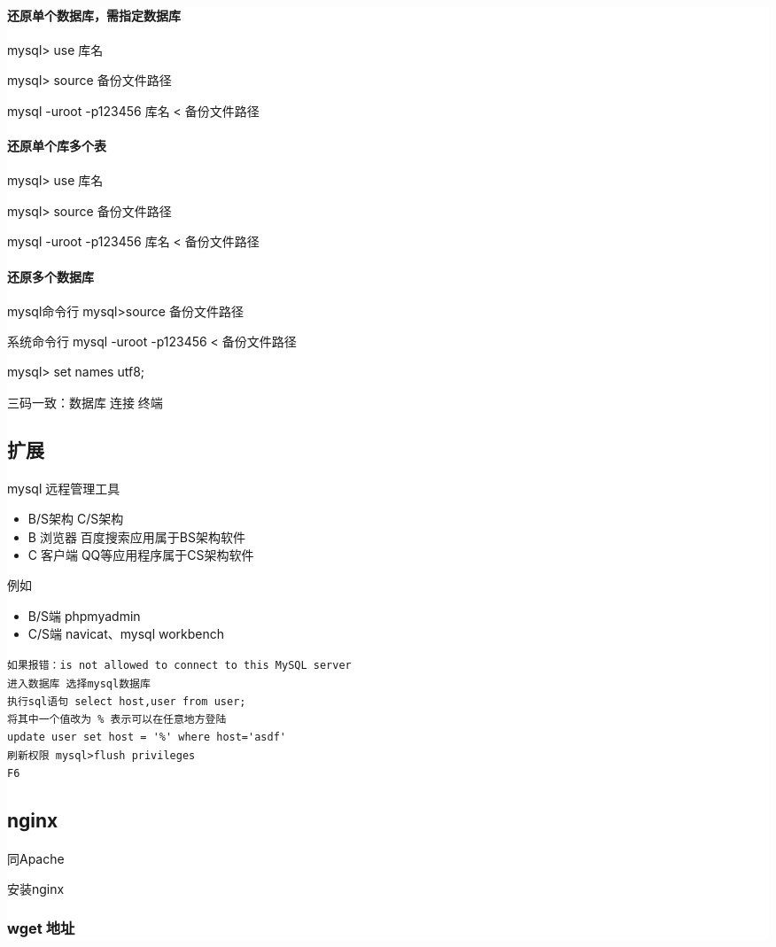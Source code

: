 #### 还原单个数据库，需指定数据库

mysql> use 库名

mysql> source 备份文件路径

mysql -uroot -p123456 库名 < 备份文件路径

#### 还原单个库多个表

mysql> use 库名

mysql> source 备份文件路径

mysql -uroot -p123456 库名 < 备份文件路径

#### 还原多个数据库

mysql命令行 mysql>source 备份文件路径

系统命令行 mysql -uroot -p123456 < 备份文件路径


mysql>  set names utf8;

三码一致：数据库 连接 终端

## 扩展

mysql 远程管理工具

- B/S架构 C/S架构
- B 浏览器 百度搜索应用属于BS架构软件
- C 客户端 QQ等应用程序属于CS架构软件

例如

- B/S端 phpmyadmin
- C/S端 navicat、mysql workbench

```text
如果报错：is not allowed to connect to this MySQL server
进入数据库 选择mysql数据库
执行sql语句 select host,user from user;
将其中一个值改为 % 表示可以在任意地方登陆
update user set host = '%' where host='asdf'
刷新权限 mysql>flush privileges
F6
```

## nginx

同Apache

安装nginx

### wget 地址
